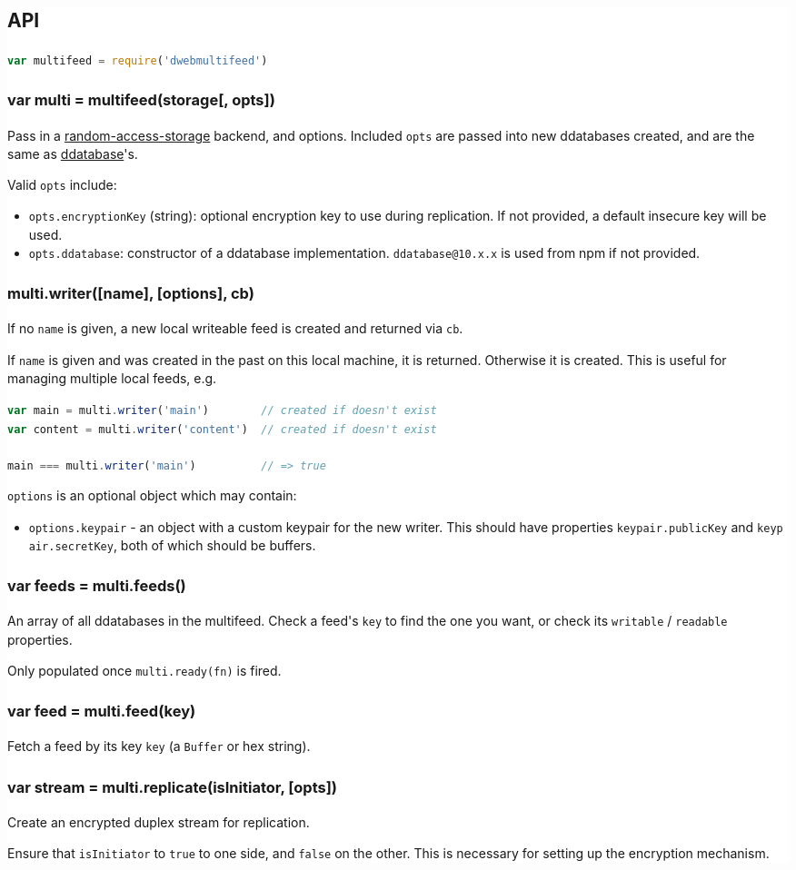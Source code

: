 ## API

```js
var multifeed = require('dwebmultifeed')
```

### var multi = multifeed(storage[, opts])

Pass in a [random-access-storage](https://github.com/random-access-storage/random-access-storage) backend, and options. Included `opts` are passed into new ddatabases created, and are the same as [ddatabase](https://github.com/dwebprotocol/ddatabase#var-feed--hypercorestorage-key-options)'s.

Valid `opts` include:
- `opts.encryptionKey` (string): optional encryption key to use during replication. If not provided, a default insecure key will be used.
- `opts.ddatabase`: constructor of a ddatabase implementation. `ddatabase@10.x.x` is used from npm if not provided.

### multi.writer([name], [options], cb)

If no `name` is given, a new local writeable feed is created and returned via
`cb`.

If `name` is given and was created in the past on this local machine, it is
returned. Otherwise it is created. This is useful for managing multiple local
feeds, e.g.

```js
var main = multi.writer('main')        // created if doesn't exist
var content = multi.writer('content')  // created if doesn't exist

main === multi.writer('main')          // => true
```

`options` is an optional object which may contain: 
- `options.keypair` - an object with a custom keypair for the new writer.  This should have properties `keypair.publicKey` and `keypair.secretKey`, both of which should be buffers.

### var feeds = multi.feeds()

An array of all ddatabases in the multifeed. Check a feed's `key` to
find the one you want, or check its `writable` / `readable` properties.

Only populated once `multi.ready(fn)` is fired.

### var feed = multi.feed(key)

Fetch a feed by its key `key` (a `Buffer` or hex string).

### var stream = multi.replicate(isInitiator, [opts])

Create an encrypted duplex stream for replication.

Ensure that `isInitiator` to `true` to one side, and `false` on the other. This is necessary for setting up the encryption mechanism.
